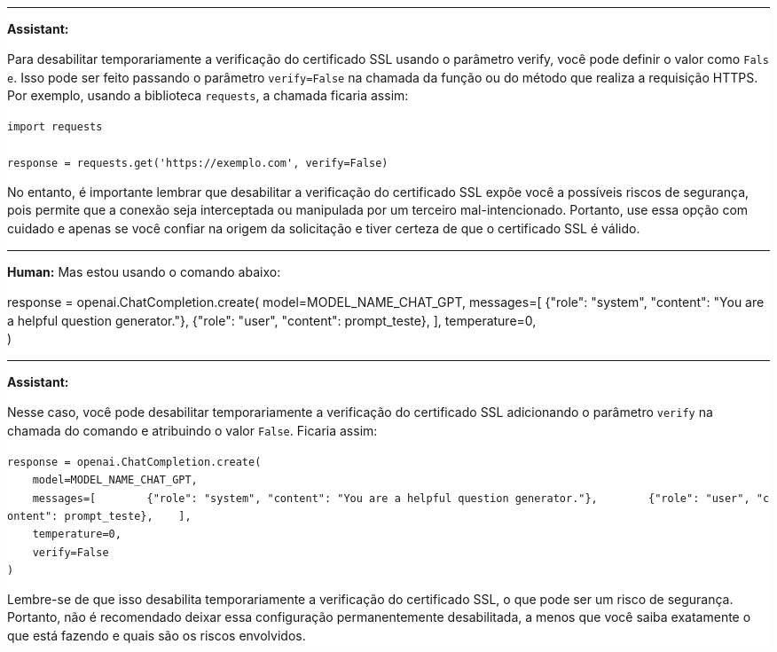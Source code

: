 ***

**Assistant:**

Para desabilitar temporariamente a verificação do certificado SSL usando o parâmetro verify, você pode definir o valor como `False`. Isso pode ser feito passando o parâmetro `verify=False` na chamada da função ou do método que realiza a requisição HTTPS. Por exemplo, usando a biblioteca `requests`, a chamada ficaria assim:

```
import requests

response = requests.get('https://exemplo.com', verify=False)

```

No entanto, é importante lembrar que desabilitar a verificação do certificado SSL expõe você a possíveis riscos de segurança, pois permite que a conexão seja interceptada ou manipulada por um terceiro mal-intencionado. Portanto, use essa opção com cuidado e apenas se você confiar na origem da solicitação e tiver certeza de que o certificado SSL é válido.


***

**Human:**
Mas estou usando o comando abaixo:

response = openai.ChatCompletion.create(
    model=MODEL_NAME_CHAT_GPT,
    messages=[
        {"role": "system", "content": "You are a helpful question generator."},
        {"role": "user", "content": prompt_teste},
    ],
    temperature=0,  
)

***

**Assistant:**

Nesse caso, você pode desabilitar temporariamente a verificação do certificado SSL adicionando o parâmetro `verify` na chamada do comando e atribuindo o valor `False`. Ficaria assim:

```
response = openai.ChatCompletion.create(
    model=MODEL_NAME_CHAT_GPT,
    messages=[        {"role": "system", "content": "You are a helpful question generator."},        {"role": "user", "content": prompt_teste},    ],
    temperature=0,
    verify=False
)

```

Lembre-se de que isso desabilita temporariamente a verificação do certificado SSL, o que pode ser um risco de segurança. Portanto, não é recomendado deixar essa configuração permanentemente desabilitada, a menos que você saiba exatamente o que está fazendo e quais são os riscos envolvidos.

